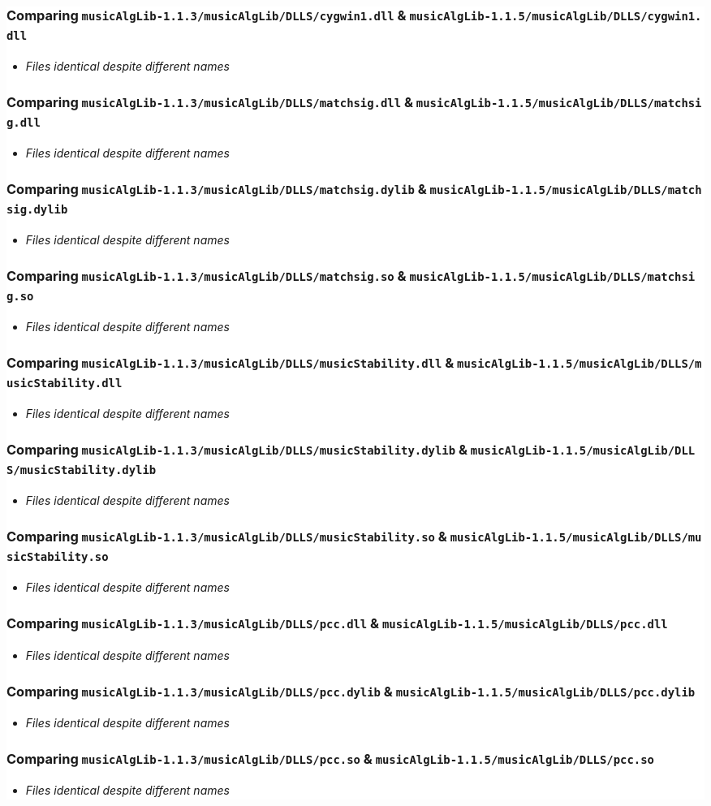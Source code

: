 ### Comparing `musicAlgLib-1.1.3/musicAlgLib/DLLS/cygwin1.dll` & `musicAlgLib-1.1.5/musicAlgLib/DLLS/cygwin1.dll`

 * *Files identical despite different names*

### Comparing `musicAlgLib-1.1.3/musicAlgLib/DLLS/matchsig.dll` & `musicAlgLib-1.1.5/musicAlgLib/DLLS/matchsig.dll`

 * *Files identical despite different names*

### Comparing `musicAlgLib-1.1.3/musicAlgLib/DLLS/matchsig.dylib` & `musicAlgLib-1.1.5/musicAlgLib/DLLS/matchsig.dylib`

 * *Files identical despite different names*

### Comparing `musicAlgLib-1.1.3/musicAlgLib/DLLS/matchsig.so` & `musicAlgLib-1.1.5/musicAlgLib/DLLS/matchsig.so`

 * *Files identical despite different names*

### Comparing `musicAlgLib-1.1.3/musicAlgLib/DLLS/musicStability.dll` & `musicAlgLib-1.1.5/musicAlgLib/DLLS/musicStability.dll`

 * *Files identical despite different names*

### Comparing `musicAlgLib-1.1.3/musicAlgLib/DLLS/musicStability.dylib` & `musicAlgLib-1.1.5/musicAlgLib/DLLS/musicStability.dylib`

 * *Files identical despite different names*

### Comparing `musicAlgLib-1.1.3/musicAlgLib/DLLS/musicStability.so` & `musicAlgLib-1.1.5/musicAlgLib/DLLS/musicStability.so`

 * *Files identical despite different names*

### Comparing `musicAlgLib-1.1.3/musicAlgLib/DLLS/pcc.dll` & `musicAlgLib-1.1.5/musicAlgLib/DLLS/pcc.dll`

 * *Files identical despite different names*

### Comparing `musicAlgLib-1.1.3/musicAlgLib/DLLS/pcc.dylib` & `musicAlgLib-1.1.5/musicAlgLib/DLLS/pcc.dylib`

 * *Files identical despite different names*

### Comparing `musicAlgLib-1.1.3/musicAlgLib/DLLS/pcc.so` & `musicAlgLib-1.1.5/musicAlgLib/DLLS/pcc.so`

 * *Files identical despite different names*
